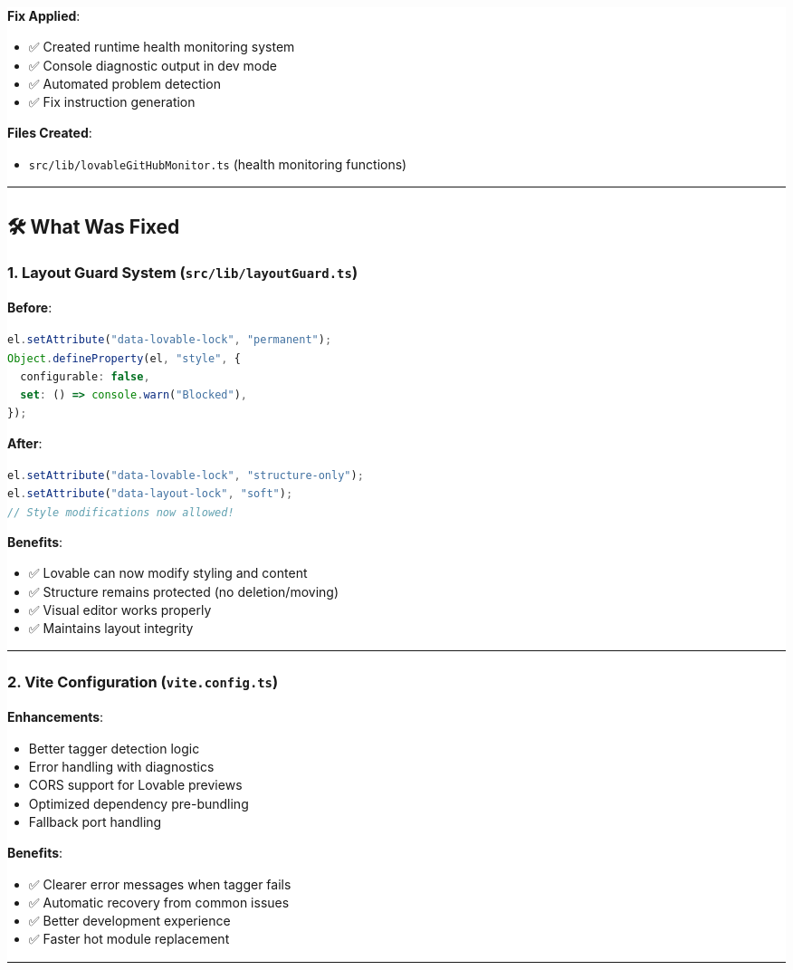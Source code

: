 **Fix Applied**:
- ✅ Created runtime health monitoring system
- ✅ Console diagnostic output in dev mode
- ✅ Automated problem detection
- ✅ Fix instruction generation

**Files Created**:
- `src/lib/lovableGitHubMonitor.ts` (health monitoring functions)

---

## 🛠️ What Was Fixed

### 1. Layout Guard System (`src/lib/layoutGuard.ts`)

**Before**:
```typescript
el.setAttribute("data-lovable-lock", "permanent");
Object.defineProperty(el, "style", {
  configurable: false,
  set: () => console.warn("Blocked"),
});
```

**After**:
```typescript
el.setAttribute("data-lovable-lock", "structure-only");
el.setAttribute("data-layout-lock", "soft");
// Style modifications now allowed!
```

**Benefits**:
- ✅ Lovable can now modify styling and content
- ✅ Structure remains protected (no deletion/moving)
- ✅ Visual editor works properly
- ✅ Maintains layout integrity

---

### 2. Vite Configuration (`vite.config.ts`)

**Enhancements**:
- Better tagger detection logic
- Error handling with diagnostics
- CORS support for Lovable previews
- Optimized dependency pre-bundling
- Fallback port handling

**Benefits**:
- ✅ Clearer error messages when tagger fails
- ✅ Automatic recovery from common issues
- ✅ Better development experience
- ✅ Faster hot module replacement

---